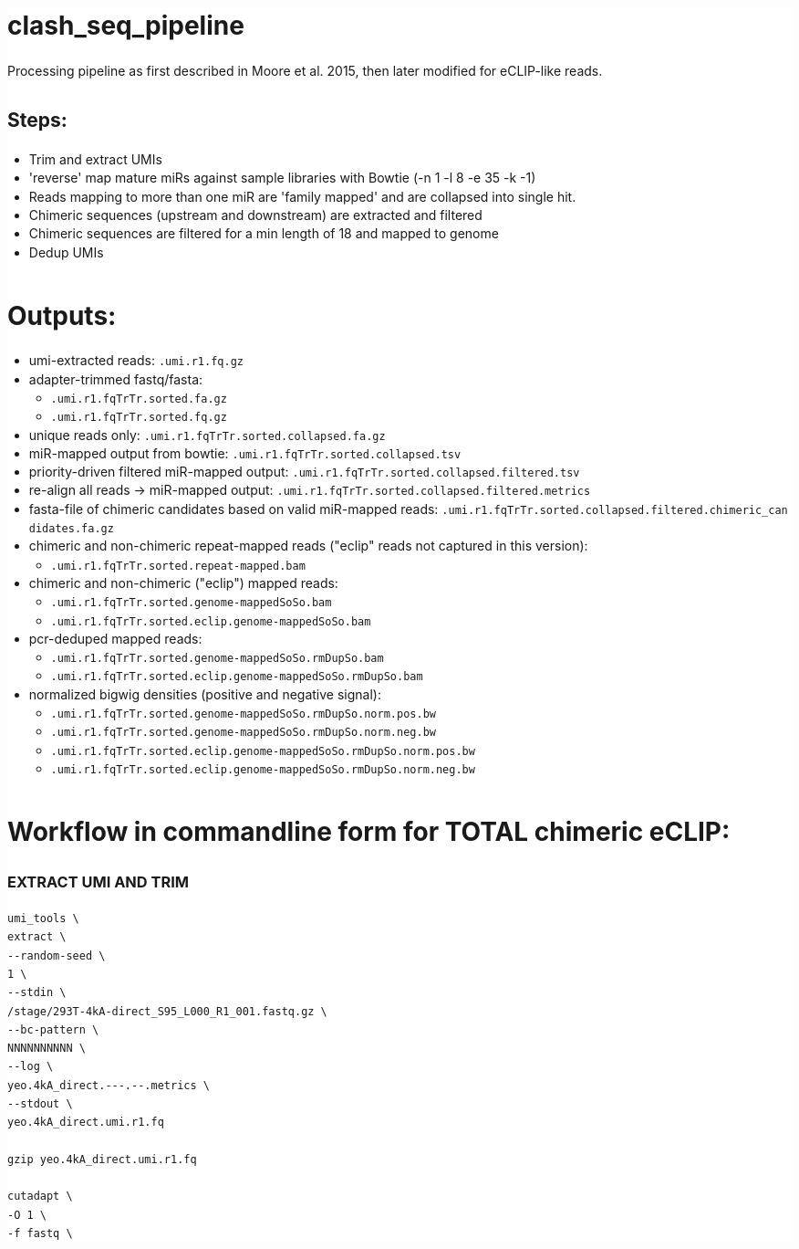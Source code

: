 # clash_seq_pipeline
Processing pipeline as first described in Moore et al. 2015, then later modified for eCLIP-like reads.

## Steps:
- Trim and extract UMIs
- 'reverse' map mature miRs against sample libraries with Bowtie (-n 1 -l 8 -e 35 -k -1)
- Reads mapping to more than one miR are 'family mapped' and are collapsed into single hit.
- Chimeric sequences (upstream and downstream) are extracted and filtered
- Chimeric sequences are filtered for a min length of 18 and mapped to genome
- Dedup UMIs

# Outputs:
- umi-extracted reads: `.umi.r1.fq.gz`
- adapter-trimmed fastq/fasta:
    - `.umi.r1.fqTrTr.sorted.fa.gz`
    - `.umi.r1.fqTrTr.sorted.fq.gz`
- unique reads only: `.umi.r1.fqTrTr.sorted.collapsed.fa.gz`
- miR-mapped output from bowtie: `.umi.r1.fqTrTr.sorted.collapsed.tsv`
- priority-driven filtered miR-mapped output: `.umi.r1.fqTrTr.sorted.collapsed.filtered.tsv`
- re-align all reads -> miR-mapped output: `.umi.r1.fqTrTr.sorted.collapsed.filtered.metrics`
- fasta-file of chimeric candidates based on valid miR-mapped reads: `.umi.r1.fqTrTr.sorted.collapsed.filtered.chimeric_candidates.fa.gz`
- chimeric and non-chimeric repeat-mapped reads ("eclip" reads not captured in this version):
    - `.umi.r1.fqTrTr.sorted.repeat-mapped.bam`
- chimeric and non-chimeric ("eclip") mapped reads:
    - `.umi.r1.fqTrTr.sorted.genome-mappedSoSo.bam`
    - `.umi.r1.fqTrTr.sorted.eclip.genome-mappedSoSo.bam`
- pcr-deduped mapped reads:
    - `.umi.r1.fqTrTr.sorted.genome-mappedSoSo.rmDupSo.bam`
    - `.umi.r1.fqTrTr.sorted.eclip.genome-mappedSoSo.rmDupSo.bam`
- normalized bigwig densities (positive and negative signal):
    - `.umi.r1.fqTrTr.sorted.genome-mappedSoSo.rmDupSo.norm.pos.bw`
    - `.umi.r1.fqTrTr.sorted.genome-mappedSoSo.rmDupSo.norm.neg.bw`
    - `.umi.r1.fqTrTr.sorted.eclip.genome-mappedSoSo.rmDupSo.norm.pos.bw`
    - `.umi.r1.fqTrTr.sorted.eclip.genome-mappedSoSo.rmDupSo.norm.neg.bw`
# Workflow in commandline form for TOTAL chimeric eCLIP:

### EXTRACT UMI AND TRIM 
```
umi_tools \
extract \
--random-seed \
1 \
--stdin \
/stage/293T-4kA-direct_S95_L000_R1_001.fastq.gz \
--bc-pattern \
NNNNNNNNNN \
--log \
yeo.4kA_direct.---.--.metrics \
--stdout \
yeo.4kA_direct.umi.r1.fq

gzip yeo.4kA_direct.umi.r1.fq

cutadapt \
-O 1 \
-f fastq \
```